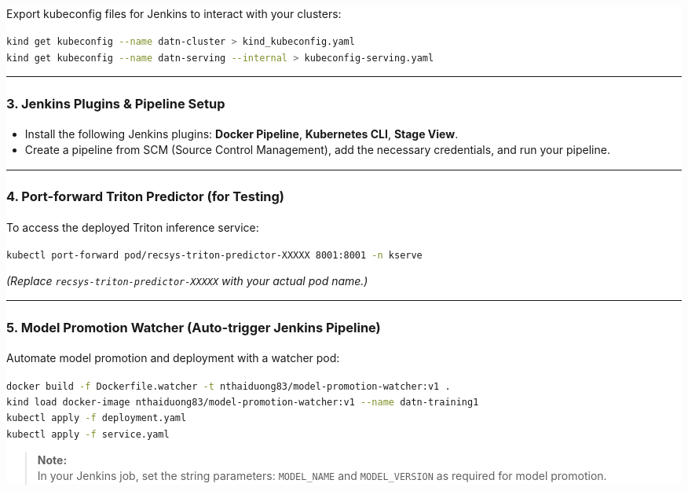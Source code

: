 Export kubeconfig files for Jenkins to interact with your clusters:

```bash
kind get kubeconfig --name datn-cluster > kind_kubeconfig.yaml
kind get kubeconfig --name datn-serving --internal > kubeconfig-serving.yaml
```

---

### 3. Jenkins Plugins & Pipeline Setup

- Install the following Jenkins plugins: **Docker Pipeline**, **Kubernetes CLI**, **Stage View**.
- Create a pipeline from SCM (Source Control Management), add the necessary credentials, and run your pipeline.

---

### 4. Port-forward Triton Predictor (for Testing)

To access the deployed Triton inference service:

```bash
kubectl port-forward pod/recsys-triton-predictor-XXXXX 8001:8001 -n kserve
```
*(Replace `recsys-triton-predictor-XXXXX` with your actual pod name.)*

---

### 5. Model Promotion Watcher (Auto-trigger Jenkins Pipeline)

Automate model promotion and deployment with a watcher pod:

```bash
docker build -f Dockerfile.watcher -t nthaiduong83/model-promotion-watcher:v1 .
kind load docker-image nthaiduong83/model-promotion-watcher:v1 --name datn-training1
kubectl apply -f deployment.yaml
kubectl apply -f service.yaml
```

> **Note:**  
> In your Jenkins job, set the string parameters: `MODEL_NAME` and `MODEL_VERSION` as required for model promotion.
